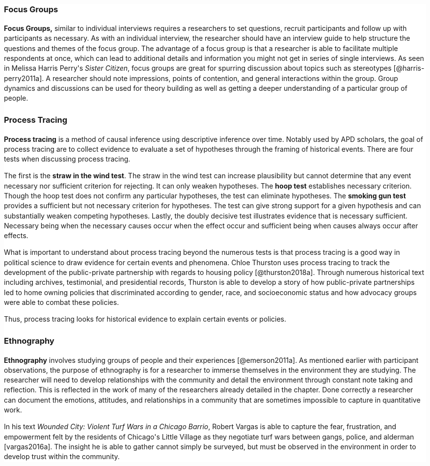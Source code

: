### Focus Groups

**Focus Groups,** similar to individual interviews requires a researchers to set questions, recruit participants and follow up with participants as necessary. As with an individual interview, the researcher should have an interview guide to help structure the questions and themes of the focus group. The advantage of a focus group is that a researcher is able to facilitate multiple respondents at once, which can lead to additional details and information you might not get in series of single interviews. As seen in Melissa Harris Perry's *Sister Citizen*, focus groups are great for spurring discussion about topics such as stereotypes [@harris-perry2011a]. A researcher should note impressions, points of contention, and general interactions within the group. Group dynamics and discussions can be used for theory building as well as getting a deeper understanding of a particular group of people.

### Process Tracing

**Process tracing** is a method of causal inference using descriptive inference over time. Notably used by APD scholars, the goal of process tracing are to collect evidence to evaluate a set of hypotheses through the framing of historical events. There are four tests when discussing process tracing.

The first is the **straw in the wind test**. The straw in the wind test can increase plausibility but cannot determine that any event necessary nor sufficient criterion for rejecting. It can only weaken hypotheses. The **hoop test** establishes necessary criterion. Though the hoop test does not confirm any particular hypotheses, the test can eliminate hypotheses. The **smoking gun test** provides a sufficient but not necessary criterion for hypotheses. The test can give strong support for a given hypothesis and can substantially weaken competing hypotheses. Lastly, the doubly decisive test illustrates evidence that is necessary sufficient. Necessary being when the necessary causes occur when the effect occur and sufficient being when causes always occur after effects.

What is important to understand about process tracing beyond the numerous tests is that process tracing is a good way in political science to draw evidence for certain events and phenomena. Chloe Thurston uses process tracing to track the development of the public-private partnership with regards to housing policy [@thurston2018a]. Through numerous historical text including archives, testimonial, and presidential records, Thurston is able to develop a story of how public-private partnerships led to home owning policies that discriminated according to gender, race, and socioeconomic status and how advocacy groups were able to combat these policies.

Thus, process tracing looks for historical evidence to explain certain events or policies.

### Ethnography

**Ethnography** involves studying groups of people and their experiences [@emerson2011a]. As mentioned earlier with participant observations, the purpose of ethnography is for a researcher to immerse themselves in the environment they are studying. The researcher will need to develop relationships with the community and detail the environment through constant note taking and reflection. This is reflected in the work of many of the researchers already detailed in the chapter. Done correctly a researcher can document the emotions, attitudes, and relationships in a community that are sometimes impossible to capture in quantitative work.

In his text *Wounded City: Violent Turf Wars in a Chicago Barrio*, Robert Vargas is able to capture the fear, frustration, and empowerment felt by the residents of Chicago's Little Village as they negotiate turf wars between gangs, police, and alderman [vargas2016a]. The insight he is able to gather cannot simply be surveyed, but must be observed in the environment in order to develop trust within the community.
